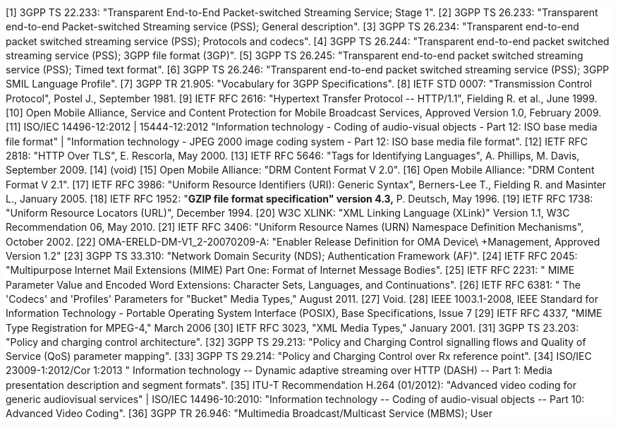 [1] 3GPP TS 22.233: \"Transparent End-to-End Packet-switched Streaming
Service; Stage 1\".
[2] 3GPP TS 26.233: \"Transparent end-to-end Packet-switched Streaming service
(PSS); General description\".
[3] 3GPP TS 26.234: \"Transparent end-to-end packet switched streaming service
(PSS); Protocols and codecs\".
[4] 3GPP TS 26.244: \"Transparent end-to-end packet switched streaming service
(PSS); 3GPP file format (3GP)\".
[5] 3GPP TS 26.245: \"Transparent end-to-end packet switched streaming service
(PSS); Timed text format\".
[6] 3GPP TS 26.246: \"Transparent end-to-end packet switched streaming service
(PSS); 3GPP SMIL Language Profile\".
[7] 3GPP TR 21.905: \"Vocabulary for 3GPP Specifications\".
[8] IETF STD 0007: \"Transmission Control Protocol\", Postel J., September
1981.
[9] IETF RFC 2616: \"Hypertext Transfer Protocol -- HTTP/1.1\", Fielding R. et
al., June 1999.
[10] Open Mobile Alliance, Service and Content Protection for Mobile Broadcast
Services, Approved Version 1.0, February 2009.
[11] ISO/IEC 14496-12:2012 \| 15444-12:2012 \"Information technology - Coding
of audio-visual objects - Part 12: ISO base media file format\" \|
\"Information technology - JPEG 2000 image coding system - Part 12: ISO base
media file format\".
[12] IETF RFC 2818: \"HTTP Over TLS\", E. Rescorla, May 2000.
[13] IETF RFC 5646: \"Tags for Identifying Languages\", A. Phillips, M. Davis,
September 2009.
[14] (void)
[15] Open Mobile Alliance: \"DRM Content Format V 2.0\".
[16] Open Mobile Alliance: \"DRM Content Format V 2.1\".
[17] IETF RFC 3986: \"Uniform Resource Identifiers (URI): Generic Syntax\",
Berners-Lee T., Fielding R. and Masinter L., January 2005.
[18] IETF RFC 1952: \"**GZIP file format specification\" version 4.3,** P.
Deutsch, May 1996.
[19] IETF RFC 1738: \"Uniform Resource Locators (URL)\", December 1994.
[20] W3C XLINK: \"XML Linking Language (XLink)\" Version 1.1, W3C
Recommendation 06, May 2010.
[21] IETF RFC 3406: \"Uniform Resource Names (URN) Namespace Definition
Mechanisms\", October 2002.
[22] OMA-ERELD-DM-V1_2-20070209-A: \"Enabler Release Definition for OMA
Device\ +Management, Approved Version 1.2\"
[23] 3GPP TS 33.310: \"Network Domain Security (NDS); Authentication Framework
(AF)\".
[24] IETF RFC 2045: \"Multipurpose Internet Mail Extensions (MIME) Part One:
Format of Internet Message Bodies\".
[25] IETF RFC 2231: \" MIME Parameter Value and Encoded Word Extensions:
Character Sets, Languages, and Continuations\".
[26] IETF RFC 6381: \" The \'Codecs\' and \'Profiles\' Parameters for
\"Bucket\" Media Types,\" August 2011.
[27] Void.
[28] IEEE 1003.1-2008, IEEE Standard for Information Technology - Portable
Operating System Interface (POSIX), Base Specifications, Issue 7
[29] IETF RFC 4337, \"MIME Type Registration for MPEG-4,\" March 2006
[30] IETF RFC 3023, \"XML Media Types,\" January 2001.
[31] 3GPP TS 23.203: \"Policy and charging control architecture\".
[32] 3GPP TS 29.213: \"Policy and Charging Control signalling flows and
Quality of Service (QoS) parameter mapping\".
[33] 3GPP TS 29.214: \"Policy and Charging Control over Rx reference point\".
[34] ISO/IEC 23009-1:2012/Cor 1:2013 \" Information technology -- Dynamic
adaptive streaming over HTTP (DASH) -- Part 1: Media presentation description
and segment formats\".
[35] ITU-T Recommendation H.264 (01/2012): \"Advanced video coding for generic
audiovisual services\" \| ISO/IEC 14496-10:2010: \"Information technology --
Coding of audio-visual objects -- Part 10: Advanced Video Coding\".
[36] 3GPP TR 26.946: \"Multimedia Broadcast/Multicast Service (MBMS); User